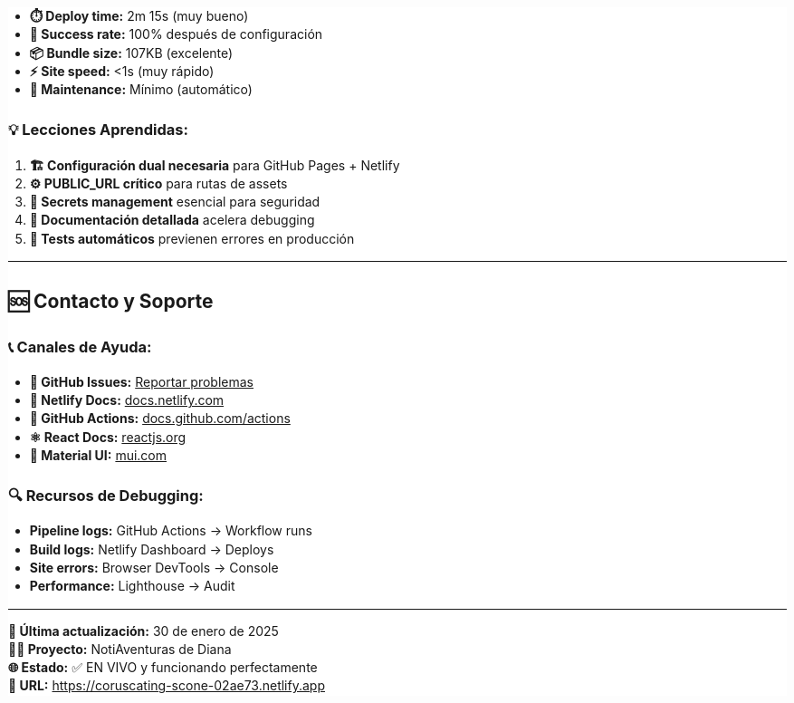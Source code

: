 - **⏱️ Deploy time:** 2m 15s (muy bueno)
- **🎯 Success rate:** 100% después de configuración
- **📦 Bundle size:** 107KB (excelente)
- **⚡ Site speed:** <1s (muy rápido)
- **🔧 Maintenance:** Mínimo (automático)

### **💡 Lecciones Aprendidas:**

1. **🏗️ Configuración dual necesaria** para GitHub Pages + Netlify
2. **⚙️ PUBLIC_URL crítico** para rutas de assets
3. **🔐 Secrets management** esencial para seguridad
4. **📝 Documentación detallada** acelera debugging
5. **🧪 Tests automáticos** previenen errores en producción

---

## 🆘 **Contacto y Soporte**

### **📞 Canales de Ayuda:**

- **🐛 GitHub Issues:** [Reportar problemas](https://github.com/dmarquez83/notiaventurasDiana/issues)
- **📖 Netlify Docs:** [docs.netlify.com](https://docs.netlify.com)
- **🔧 GitHub Actions:** [docs.github.com/actions](https://docs.github.com/actions)
- **⚛️ React Docs:** [reactjs.org](https://reactjs.org)
- **🎨 Material UI:** [mui.com](https://mui.com)

### **🔍 Recursos de Debugging:**

- **Pipeline logs:** GitHub Actions → Workflow runs
- **Build logs:** Netlify Dashboard → Deploys  
- **Site errors:** Browser DevTools → Console
- **Performance:** Lighthouse → Audit

---

**📅 Última actualización:** 30 de enero de 2025  
**👩‍💻 Proyecto:** NotiAventuras de Diana  
**🌐 Estado:** ✅ EN VIVO y funcionando perfectamente  
**🚀 URL:** https://coruscating-scone-02ae73.netlify.app 